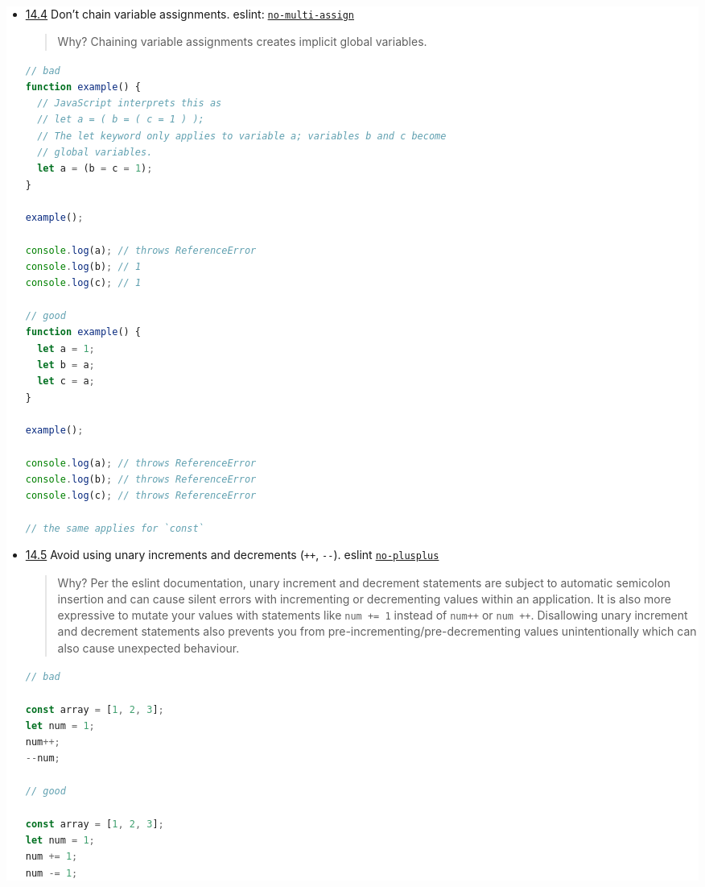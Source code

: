<a name="variables--no-chain-assignment"></a>

- [14.4](#variables--no-chain-assignment) Don’t chain variable assignments. eslint: [`no-multi-assign`](https://eslint.org/docs/rules/no-multi-assign)

  > Why? Chaining variable assignments creates implicit global variables.

  ```javascript
  // bad
  function example() {
    // JavaScript interprets this as
    // let a = ( b = ( c = 1 ) );
    // The let keyword only applies to variable a; variables b and c become
    // global variables.
    let a = (b = c = 1);
  }

  example();

  console.log(a); // throws ReferenceError
  console.log(b); // 1
  console.log(c); // 1

  // good
  function example() {
    let a = 1;
    let b = a;
    let c = a;
  }

  example();

  console.log(a); // throws ReferenceError
  console.log(b); // throws ReferenceError
  console.log(c); // throws ReferenceError

  // the same applies for `const`
  ```

<a name="variables--unary-increment-decrement"></a>

- [14.5](#variables--unary-increment-decrement) Avoid using unary increments and decrements (`++`, `--`). eslint [`no-plusplus`](https://eslint.org/docs/rules/no-plusplus)

  > Why? Per the eslint documentation, unary increment and decrement statements are subject to automatic semicolon insertion and can cause silent errors with incrementing or decrementing values within an application. It is also more expressive to mutate your values with statements like `num += 1` instead of `num++` or `num ++`. Disallowing unary increment and decrement statements also prevents you from pre-incrementing/pre-decrementing values unintentionally which can also cause unexpected behaviour.

  ```javascript
  // bad

  const array = [1, 2, 3];
  let num = 1;
  num++;
  --num;

  // good

  const array = [1, 2, 3];
  let num = 1;
  num += 1;
  num -= 1;
  ```
